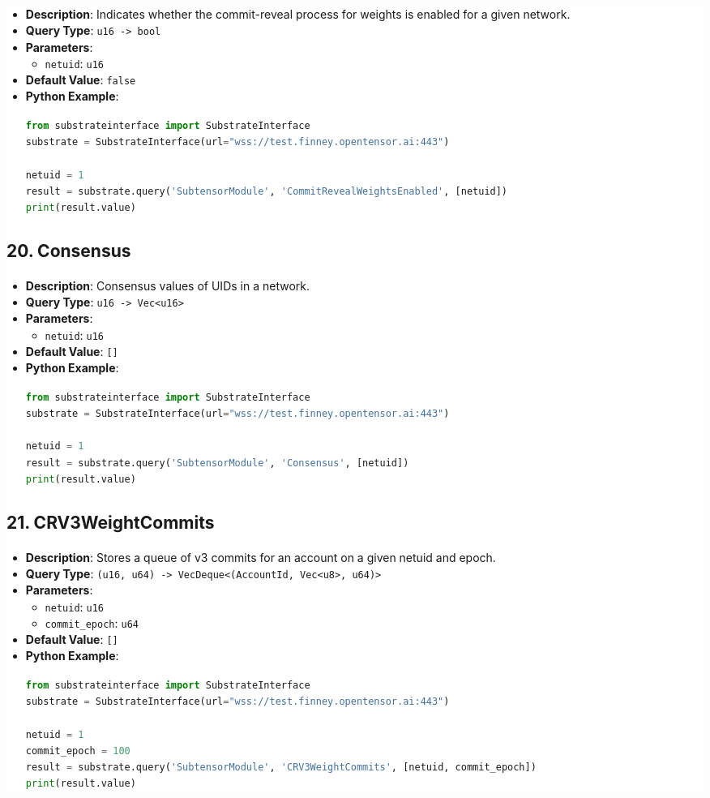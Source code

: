 - **Description**: Indicates whether the commit-reveal process for weights is enabled for a given network.
- **Query Type**: `u16 -> bool`
- **Parameters**:
  - `netuid`: `u16`
- **Default Value**: `false`
- **Python Example**:
    ```python
    from substrateinterface import SubstrateInterface
    substrate = SubstrateInterface(url="wss://test.finney.opentensor.ai:443")

    netuid = 1
    result = substrate.query('SubtensorModule', 'CommitRevealWeightsEnabled', [netuid])
    print(result.value)
    ```

## 20. Consensus

- **Description**: Consensus values of UIDs in a network.
- **Query Type**: `u16 -> Vec<u16>`
- **Parameters**:
  - `netuid`: `u16`
- **Default Value**: `[]`
- **Python Example**:
    ```python
    from substrateinterface import SubstrateInterface
    substrate = SubstrateInterface(url="wss://test.finney.opentensor.ai:443")

    netuid = 1
    result = substrate.query('SubtensorModule', 'Consensus', [netuid])
    print(result.value)
    ```

## 21. CRV3WeightCommits

- **Description**: Stores a queue of v3 commits for an account on a given netuid and epoch.
- **Query Type**: `(u16, u64) -> VecDeque<(AccountId, Vec<u8>, u64)>`
- **Parameters**:
  - `netuid`: `u16`
  - `commit_epoch`: `u64`
- **Default Value**: `[]`
- **Python Example**:
    ```python
    from substrateinterface import SubstrateInterface
    substrate = SubstrateInterface(url="wss://test.finney.opentensor.ai:443")

    netuid = 1
    commit_epoch = 100
    result = substrate.query('SubtensorModule', 'CRV3WeightCommits', [netuid, commit_epoch])
    print(result.value)
    ```
